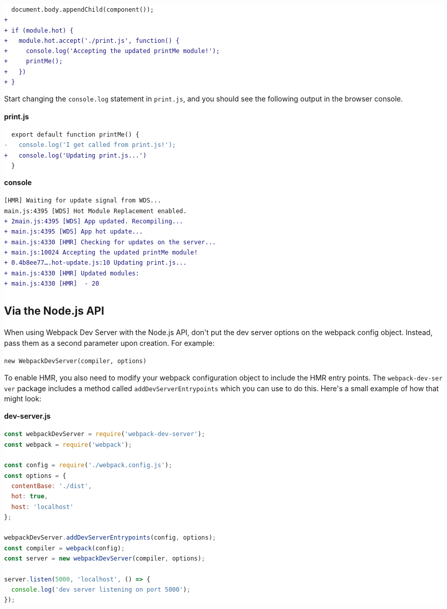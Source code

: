 ``` diff
  document.body.appendChild(component());
+
+ if (module.hot) {
+   module.hot.accept('./print.js', function() {
+     console.log('Accepting the updated printMe module!');
+     printMe();
+   })
+ }
```

Start changing the `console.log` statement in `print.js`, and you should see the following output in the browser console.

__print.js__

``` diff
  export default function printMe() {
-   console.log('I get called from print.js!');
+   console.log('Updating print.js...')
  }
```

__console__

``` diff
[HMR] Waiting for update signal from WDS...
main.js:4395 [WDS] Hot Module Replacement enabled.
+ 2main.js:4395 [WDS] App updated. Recompiling...
+ main.js:4395 [WDS] App hot update...
+ main.js:4330 [HMR] Checking for updates on the server...
+ main.js:10024 Accepting the updated printMe module!
+ 0.4b8ee77….hot-update.js:10 Updating print.js...
+ main.js:4330 [HMR] Updated modules:
+ main.js:4330 [HMR]  - 20
```


## Via the Node.js API

When using Webpack Dev Server with the Node.js API, don't put the dev server options on the webpack config object. Instead, pass them as a second parameter upon creation. For example:

`new WebpackDevServer(compiler, options)`

To enable HMR, you also need to modify your webpack configuration object to include the HMR entry points. The `webpack-dev-server` package includes a method called `addDevServerEntrypoints` which you can use to do this. Here's a small example of how that might look:

__dev-server.js__

``` javascript
const webpackDevServer = require('webpack-dev-server');
const webpack = require('webpack');

const config = require('./webpack.config.js');
const options = {
  contentBase: './dist',
  hot: true,
  host: 'localhost'
};

webpackDevServer.addDevServerEntrypoints(config, options);
const compiler = webpack(config);
const server = new webpackDevServer(compiler, options);

server.listen(5000, 'localhost', () => {
  console.log('dev server listening on port 5000');
});
```